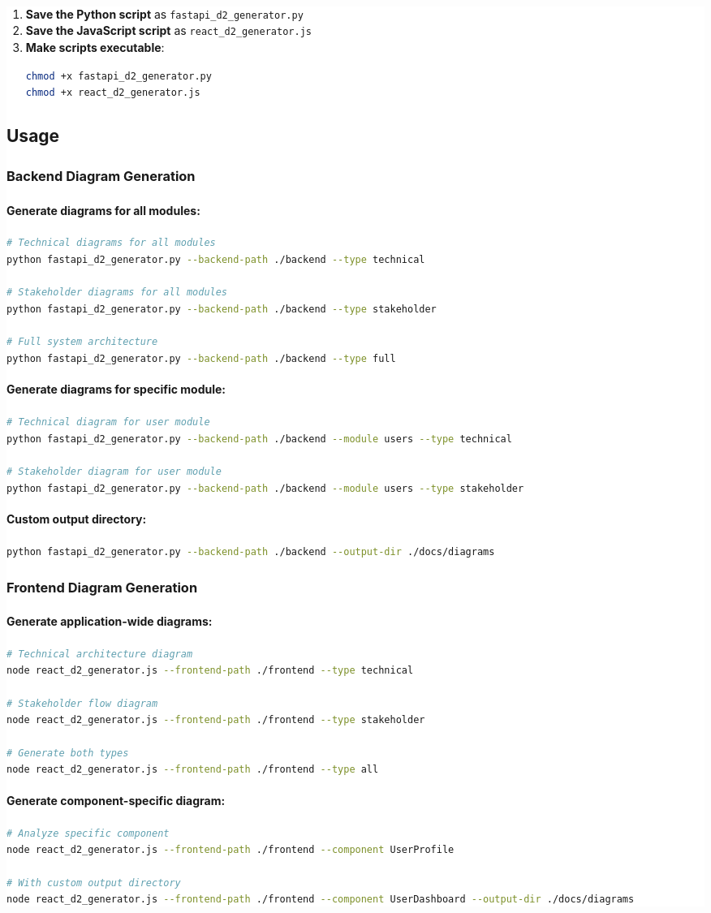 1. **Save the Python script** as `fastapi_d2_generator.py`
2. **Save the JavaScript script** as `react_d2_generator.js`
3. **Make scripts executable**:
   ```bash
   chmod +x fastapi_d2_generator.py
   chmod +x react_d2_generator.js
   ```

## Usage

### Backend Diagram Generation

#### Generate diagrams for all modules:
```bash
# Technical diagrams for all modules
python fastapi_d2_generator.py --backend-path ./backend --type technical

# Stakeholder diagrams for all modules  
python fastapi_d2_generator.py --backend-path ./backend --type stakeholder

# Full system architecture
python fastapi_d2_generator.py --backend-path ./backend --type full
```

#### Generate diagrams for specific module:
```bash
# Technical diagram for user module
python fastapi_d2_generator.py --backend-path ./backend --module users --type technical

# Stakeholder diagram for user module
python fastapi_d2_generator.py --backend-path ./backend --module users --type stakeholder
```

#### Custom output directory:
```bash
python fastapi_d2_generator.py --backend-path ./backend --output-dir ./docs/diagrams
```

### Frontend Diagram Generation

#### Generate application-wide diagrams:
```bash
# Technical architecture diagram
node react_d2_generator.js --frontend-path ./frontend --type technical

# Stakeholder flow diagram
node react_d2_generator.js --frontend-path ./frontend --type stakeholder

# Generate both types
node react_d2_generator.js --frontend-path ./frontend --type all
```

#### Generate component-specific diagram:
```bash
# Analyze specific component
node react_d2_generator.js --frontend-path ./frontend --component UserProfile

# With custom output directory
node react_d2_generator.js --frontend-path ./frontend --component UserDashboard --output-dir ./docs/diagrams
```
